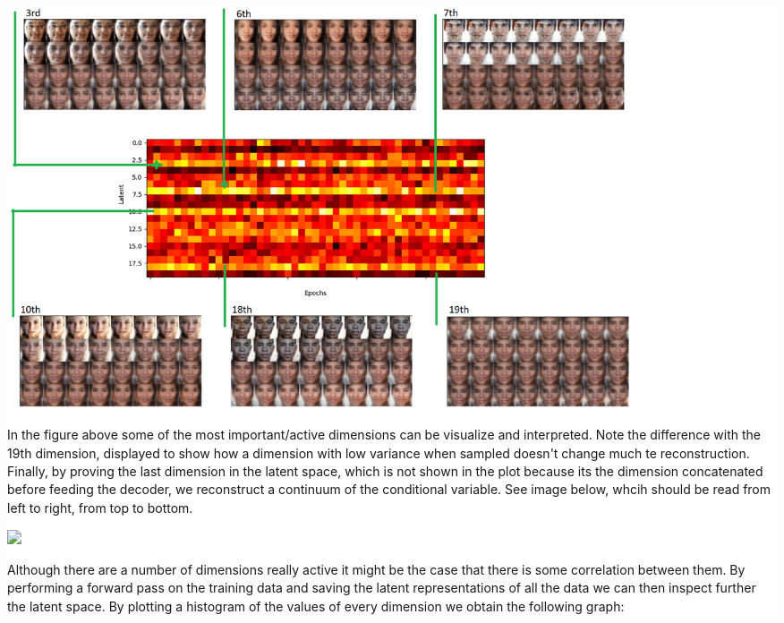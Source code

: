 <img src="figures/latent_explained.png" width="700" />

In the figure above some of the most important/active dimensions can be visualize and interpreted. Note the difference with the 19th dimension, displayed to show how a dimension with low variance when sampled doesn't change much te reconstruction. Finally, by proving the last dimension in the latent space, which is not shown in the plot because its the dimension concatenated before feeding the decoder, we reconstruct a continuum of the conditional variable. See image below, whcih should be read from left to right, from top to bottom.

<img src="results/axis/axis_20.png" width="400" />

Although there are a number of dimensions really active it might be the case that there is some correlation between them. By performing a forward pass on the training data and saving the latent representations of all the data we can then inspect further the latent space. By plotting a histogram of the values of every dimension we obtain the following graph:
